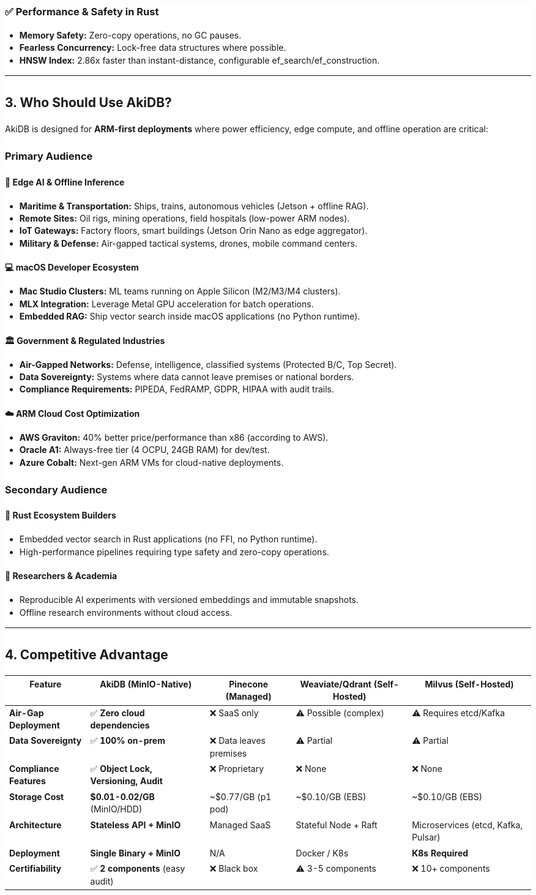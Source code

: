 ### ✅ **Performance & Safety in Rust**
*   **Memory Safety:** Zero-copy operations, no GC pauses.
*   **Fearless Concurrency:** Lock-free data structures where possible.
*   **HNSW Index:** 2.86x faster than instant-distance, configurable ef_search/ef_construction.

---

## 3. Who Should Use AkiDB?

AkiDB is designed for **ARM-first deployments** where power efficiency, edge compute, and offline operation are critical:

### Primary Audience

#### 🚢 **Edge AI & Offline Inference**
*   **Maritime & Transportation:** Ships, trains, autonomous vehicles (Jetson + offline RAG).
*   **Remote Sites:** Oil rigs, mining operations, field hospitals (low-power ARM nodes).
*   **IoT Gateways:** Factory floors, smart buildings (Jetson Orin Nano as edge aggregator).
*   **Military & Defense:** Air-gapped tactical systems, drones, mobile command centers.

#### 💻 **macOS Developer Ecosystem**
*   **Mac Studio Clusters:** ML teams running on Apple Silicon (M2/M3/M4 clusters).
*   **MLX Integration:** Leverage Metal GPU acceleration for batch operations.
*   **Embedded RAG:** Ship vector search inside macOS applications (no Python runtime).

#### 🏛️ **Government & Regulated Industries**
*   **Air-Gapped Networks:** Defense, intelligence, classified systems (Protected B/C, Top Secret).
*   **Data Sovereignty:** Systems where data cannot leave premises or national borders.
*   **Compliance Requirements:** PIPEDA, FedRAMP, GDPR, HIPAA with audit trails.

#### ☁️ **ARM Cloud Cost Optimization**
*   **AWS Graviton:** 40% better price/performance than x86 (according to AWS).
*   **Oracle A1:** Always-free tier (4 OCPU, 24GB RAM) for dev/test.
*   **Azure Cobalt:** Next-gen ARM VMs for cloud-native deployments.

### Secondary Audience

#### 🦀 **Rust Ecosystem Builders**
*   Embedded vector search in Rust applications (no FFI, no Python runtime).
*   High-performance pipelines requiring type safety and zero-copy operations.

#### 🔬 **Researchers & Academia**
*   Reproducible AI experiments with versioned embeddings and immutable snapshots.
*   Offline research environments without cloud access.

---

## 4. Competitive Advantage

| Feature                  | **AkiDB (MinIO-Native)**                | Pinecone (Managed)      | Weaviate/Qdrant (Self-Hosted) | Milvus (Self-Hosted)                  |
| ------------------------ | --------------------------------------- | ----------------------- | ----------------------------- | ------------------------------------- |
| **Air-Gap Deployment**   | ✅ **Zero cloud dependencies**          | ❌ SaaS only            | ⚠️ Possible (complex)         | ⚠️ Requires etcd/Kafka                |
| **Data Sovereignty**     | ✅ **100% on-prem**                     | ❌ Data leaves premises | ⚠️ Partial                    | ⚠️ Partial                            |
| **Compliance Features**  | ✅ **Object Lock, Versioning, Audit**   | ❌ Proprietary          | ❌ None                       | ❌ None                               |
| **Storage Cost**         | **$0.01-0.02/GB** (MinIO/HDD)           | ~$0.77/GB (p1 pod)      | ~$0.10/GB (EBS)               | ~$0.10/GB (EBS)                       |
| **Architecture**         | **Stateless API + MinIO**               | Managed SaaS            | Stateful Node + Raft          | Microservices (etcd, Kafka, Pulsar)   |
| **Deployment**           | **Single Binary + MinIO**               | N/A                     | Docker / K8s                  | **K8s Required**                      |
| **Certifiability**       | ✅ **2 components** (easy audit)        | ❌ Black box            | ⚠️ 3-5 components             | ❌ 10+ components                     |